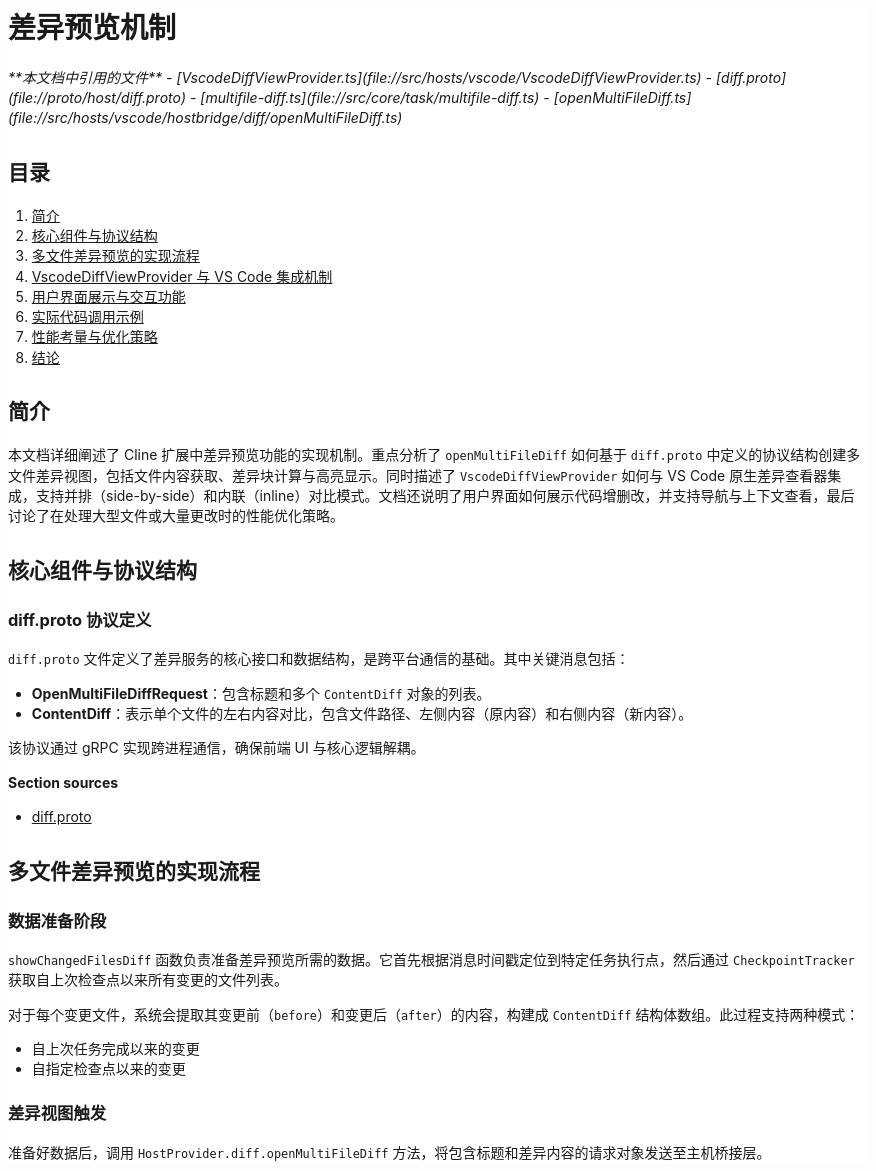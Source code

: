# 差异预览机制

<cite>
**本文档中引用的文件**  
- [VscodeDiffViewProvider.ts](file://src/hosts/vscode/VscodeDiffViewProvider.ts)
- [diff.proto](file://proto/host/diff.proto)
- [multifile-diff.ts](file://src/core/task/multifile-diff.ts)
- [openMultiFileDiff.ts](file://src/hosts/vscode/hostbridge/diff/openMultiFileDiff.ts)
</cite>

## 目录
1. [简介](#简介)
2. [核心组件与协议结构](#核心组件与协议结构)
3. [多文件差异预览的实现流程](#多文件差异预览的实现流程)
4. [VscodeDiffViewProvider 与 VS Code 集成机制](#vscodeDiffViewProvider-与-vs-code-集成机制)
5. [用户界面展示与交互功能](#用户界面展示与交互功能)
6. [实际代码调用示例](#实际代码调用示例)
7. [性能考量与优化策略](#性能考量与优化策略)
8. [结论](#结论)

## 简介
本文档详细阐述了 Cline 扩展中差异预览功能的实现机制。重点分析了 `openMultiFileDiff` 如何基于 `diff.proto` 中定义的协议结构创建多文件差异视图，包括文件内容获取、差异块计算与高亮显示。同时描述了 `VscodeDiffViewProvider` 如何与 VS Code 原生差异查看器集成，支持并排（side-by-side）和内联（inline）对比模式。文档还说明了用户界面如何展示代码增删改，并支持导航与上下文查看，最后讨论了在处理大型文件或大量更改时的性能优化策略。

## 核心组件与协议结构

### diff.proto 协议定义
`diff.proto` 文件定义了差异服务的核心接口和数据结构，是跨平台通信的基础。其中关键消息包括：

- **OpenMultiFileDiffRequest**：包含标题和多个 `ContentDiff` 对象的列表。
- **ContentDiff**：表示单个文件的左右内容对比，包含文件路径、左侧内容（原内容）和右侧内容（新内容）。

该协议通过 gRPC 实现跨进程通信，确保前端 UI 与核心逻辑解耦。

**Section sources**
- [diff.proto](file://proto/host/diff.proto#L1-L108)

## 多文件差异预览的实现流程

### 数据准备阶段
`showChangedFilesDiff` 函数负责准备差异预览所需的数据。它首先根据消息时间戳定位到特定任务执行点，然后通过 `CheckpointTracker` 获取自上次检查点以来所有变更的文件列表。

对于每个变更文件，系统会提取其变更前（`before`）和变更后（`after`）的内容，构建成 `ContentDiff` 结构体数组。此过程支持两种模式：
- 自上次任务完成以来的变更
- 自指定检查点以来的变更

### 差异视图触发
准备好数据后，调用 `HostProvider.diff.openMultiFileDiff` 方法，将包含标题和差异内容的请求对象发送至主机桥接层。
